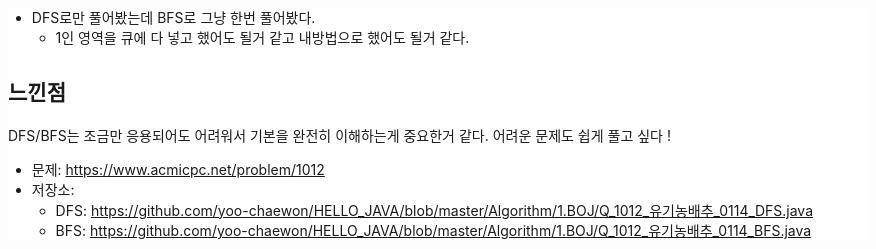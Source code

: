 - DFS로만 풀어봤는데 BFS로 그냥 한번 풀어봤다. 
  - 1인 영역을 큐에 다 넣고 했어도 될거 같고 내방법으로 했어도 될거 같다. 



## 느낀점

DFS/BFS는 조금만 응용되어도 어려워서 기본을 완전히 이해하는게 중요한거 같다. 어려운 문제도 쉽게 풀고 싶다 !



- 문제: https://www.acmicpc.net/problem/1012
- 저장소: 
  - DFS: https://github.com/yoo-chaewon/HELLO_JAVA/blob/master/Algorithm/1.BOJ/Q_1012_유기농배추_0114_DFS.java
  - BFS: https://github.com/yoo-chaewon/HELLO_JAVA/blob/master/Algorithm/1.BOJ/Q_1012_유기농배추_0114_BFS.java